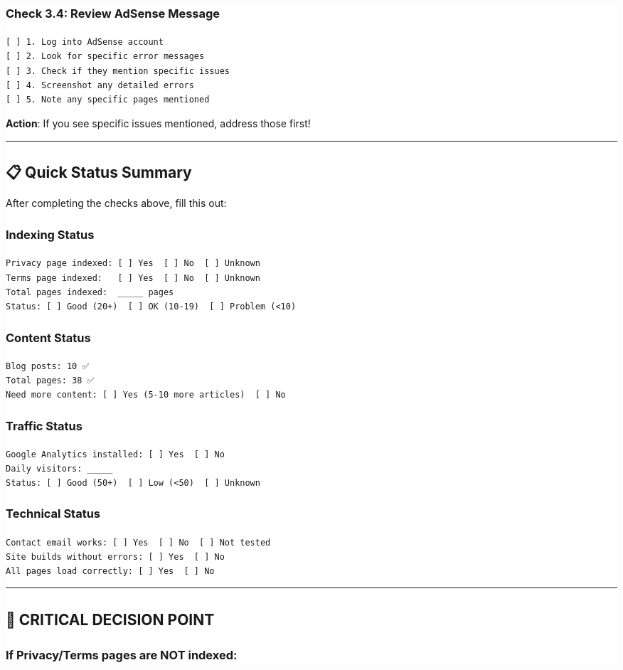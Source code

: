 
### Check 3.4: Review AdSense Message

```
[ ] 1. Log into AdSense account
[ ] 2. Look for specific error messages
[ ] 3. Check if they mention specific issues
[ ] 4. Screenshot any detailed errors
[ ] 5. Note any specific pages mentioned
```

**Action**: If you see specific issues mentioned, address those first!

---

## 📋 Quick Status Summary

After completing the checks above, fill this out:

### Indexing Status
```
Privacy page indexed: [ ] Yes  [ ] No  [ ] Unknown
Terms page indexed:   [ ] Yes  [ ] No  [ ] Unknown
Total pages indexed:  _____ pages
Status: [ ] Good (20+)  [ ] OK (10-19)  [ ] Problem (<10)
```

### Content Status
```
Blog posts: 10 ✅
Total pages: 38 ✅
Need more content: [ ] Yes (5-10 more articles)  [ ] No
```

### Traffic Status
```
Google Analytics installed: [ ] Yes  [ ] No
Daily visitors: _____
Status: [ ] Good (50+)  [ ] Low (<50)  [ ] Unknown
```

### Technical Status
```
Contact email works: [ ] Yes  [ ] No  [ ] Not tested
Site builds without errors: [ ] Yes  [ ] No
All pages load correctly: [ ] Yes  [ ] No
```

---

## 🚨 CRITICAL DECISION POINT

### If Privacy/Terms pages are NOT indexed:
